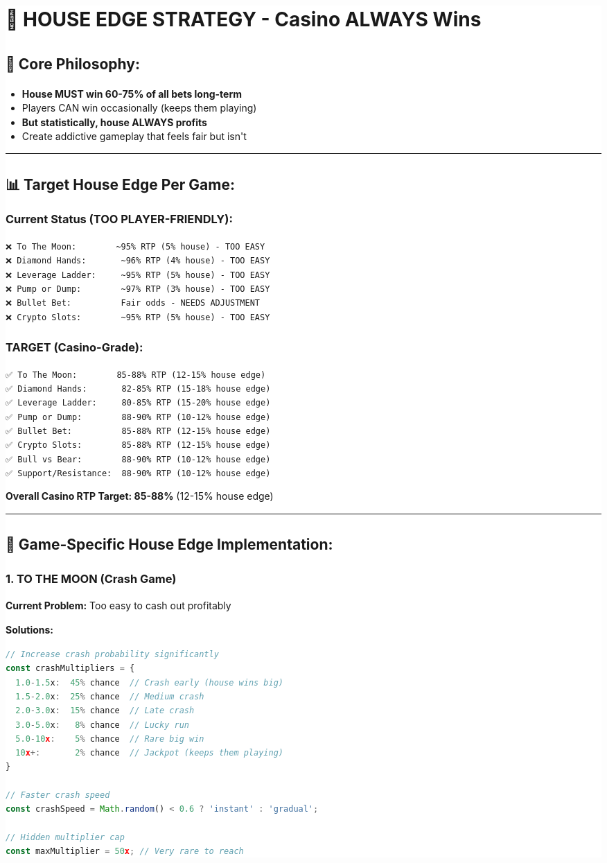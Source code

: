# 🏦 **HOUSE EDGE STRATEGY - Casino ALWAYS Wins**

## 🎯 **Core Philosophy:**
- **House MUST win 60-75% of all bets long-term**
- Players CAN win occasionally (keeps them playing)
- **But statistically, house ALWAYS profits**
- Create addictive gameplay that feels fair but isn't

---

## 📊 **Target House Edge Per Game:**

### **Current Status (TOO PLAYER-FRIENDLY):**
```
❌ To The Moon:        ~95% RTP (5% house) - TOO EASY
❌ Diamond Hands:       ~96% RTP (4% house) - TOO EASY  
❌ Leverage Ladder:     ~95% RTP (5% house) - TOO EASY
❌ Pump or Dump:        ~97% RTP (3% house) - TOO EASY
❌ Bullet Bet:          Fair odds - NEEDS ADJUSTMENT
❌ Crypto Slots:        ~95% RTP (5% house) - TOO EASY
```

### **TARGET (Casino-Grade):**
```
✅ To The Moon:        85-88% RTP (12-15% house edge)
✅ Diamond Hands:       82-85% RTP (15-18% house edge)
✅ Leverage Ladder:     80-85% RTP (15-20% house edge)
✅ Pump or Dump:        88-90% RTP (10-12% house edge)
✅ Bullet Bet:          85-88% RTP (12-15% house edge)
✅ Crypto Slots:        85-88% RTP (12-15% house edge)
✅ Bull vs Bear:        88-90% RTP (10-12% house edge)
✅ Support/Resistance:  88-90% RTP (10-12% house edge)
```

**Overall Casino RTP Target: 85-88%** (12-15% house edge)

---

## 🎲 **Game-Specific House Edge Implementation:**

### **1. TO THE MOON (Crash Game)**

**Current Problem:** Too easy to cash out profitably

**Solutions:**
```typescript
// Increase crash probability significantly
const crashMultipliers = {
  1.0-1.5x:  45% chance  // Crash early (house wins big)
  1.5-2.0x:  25% chance  // Medium crash
  2.0-3.0x:  15% chance  // Late crash
  3.0-5.0x:   8% chance  // Lucky run
  5.0-10x:    5% chance  // Rare big win
  10x+:       2% chance  // Jackpot (keeps them playing)
}

// Faster crash speed
const crashSpeed = Math.random() < 0.6 ? 'instant' : 'gradual';

// Hidden multiplier cap
const maxMultiplier = 50x; // Very rare to reach
```
